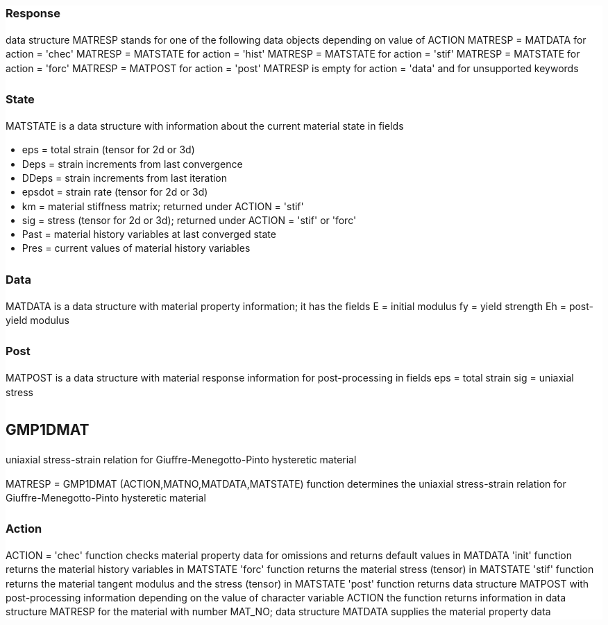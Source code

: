 ### Response
  
  data structure MATRESP stands for one of the following data objects depending on value of ACTION 
  MATRESP = MATDATA   for action = 'chec'
  MATRESP = MATSTATE  for action = 'hist'
  MATRESP = MATSTATE  for action = 'stif'
  MATRESP = MATSTATE  for action = 'forc'
  MATRESP = MATPOST   for action = 'post'
  MATRESP is empty    for action = 'data' and for unsupported keywords
  
### State

MATSTATE is a data structure with information about the current material state in fields

- eps    = total strain (tensor for 2d or 3d)
- Deps   = strain increments from last convergence
- DDeps  = strain increments from last iteration
- epsdot = strain rate (tensor for 2d or 3d)
- km     = material stiffness matrix; returned under ACTION = 'stif'
- sig    = stress (tensor for 2d or 3d); returned under ACTION = 'stif' or 'forc'
- Past   = material history variables at last converged state
- Pres   = current values of material history variables
  
### Data

  MATDATA is a data structure with material property information; it has the fields
         E  = initial modulus
         fy = yield strength
         Eh = post-yield modulus
  
### Post

  MATPOST is a data structure with material response information for post-processing in fields
         eps = total strain
         sig = uniaxial stress

## GMP1DMAT

uniaxial stress-strain relation for Giuffre-Menegotto-Pinto hysteretic material

MATRESP = GMP1DMAT (ACTION,MATNO,MATDATA,MATSTATE)
function determines the uniaxial stress-strain relation for Giuffre-Menegotto-Pinto hysteretic material
  
### Action

  ACTION = 'chec' function checks material property data for omissions and returns default values in MATDATA
           'init' function returns the material history variables in MATSTATE
           'forc' function returns the material stress (tensor) in MATSTATE
           'stif' function returns the material tangent modulus and the stress (tensor) in MATSTATE
           'post' function returns data structure MATPOST with post-processing information
  depending on the value of character variable ACTION the function returns information in data structure MATRESP
  for the material with number MAT_NO; data structure MATDATA supplies the material property data
  